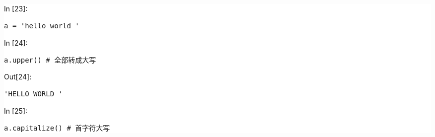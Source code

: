 </div>
</div>
</div>
<div class="cell border-box-sizing code_cell rendered">
<div class="input">
<div class="prompt input_prompt">In&nbsp;[23]:</div>
<div class="inner_cell">
    <div class="input_area">
<div class=" highlight hl-ipython3"><pre><span></span><span class="n">a</span> <span class="o">=</span> <span class="s1">&#39;hello world &#39;</span>
</pre></div>

</div>
</div>
</div>

</div>
<div class="cell border-box-sizing code_cell rendered">
<div class="input">
<div class="prompt input_prompt">In&nbsp;[24]:</div>
<div class="inner_cell">
    <div class="input_area">
<div class=" highlight hl-ipython3"><pre><span></span><span class="n">a</span><span class="o">.</span><span class="n">upper</span><span class="p">()</span> <span class="c1"># 全部转成大写</span>
</pre></div>

</div>
</div>
</div>

<div class="output_wrapper">
<div class="output">


<div class="output_area">

<div class="prompt output_prompt">Out[24]:</div>




<div class="output_text output_subarea output_execute_result">
<pre>&#39;HELLO WORLD &#39;</pre>
</div>

</div>

</div>
</div>

</div>
<div class="cell border-box-sizing code_cell rendered">
<div class="input">
<div class="prompt input_prompt">In&nbsp;[25]:</div>
<div class="inner_cell">
    <div class="input_area">
<div class=" highlight hl-ipython3"><pre><span></span><span class="n">a</span><span class="o">.</span><span class="n">capitalize</span><span class="p">()</span> <span class="c1"># 首字符大写</span>
</pre></div>
